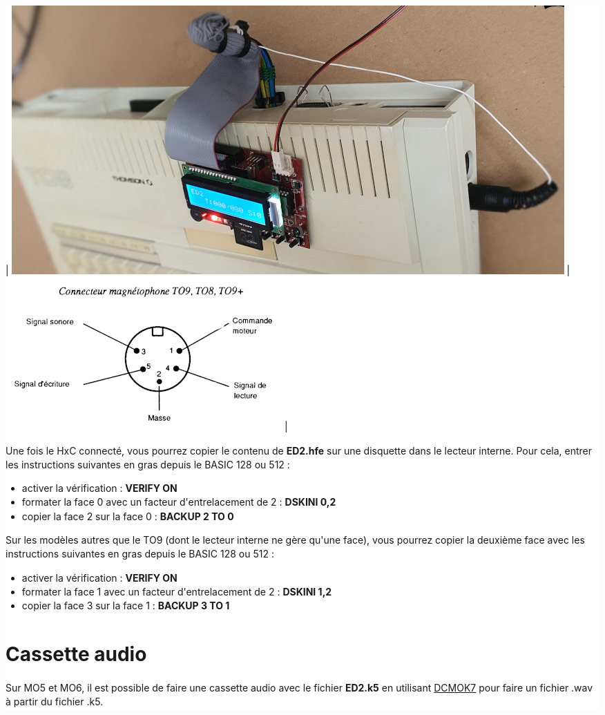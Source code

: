   | <img src="./img/TO8_HxC_on.jpg"> | <img src="./img/TO8_DIN14_masse.png"> |

Une fois le HxC connecté, vous pourrez copier le contenu de **ED2.hfe** sur une disquette dans le lecteur interne.
Pour cela, entrer les instructions suivantes en gras depuis le BASIC 128 ou 512 :
- activer la vérification : **VERIFY ON**
- formater la face 0 avec un facteur d'entrelacement de 2 : **DSKINI 0,2**
- copier la face 2 sur la face 0 : **BACKUP 2 TO 0**

Sur les modèles autres que le TO9 (dont le lecteur interne ne gère qu'une face), vous pourrez copier la deuxième face avec les instructions suivantes en gras depuis le BASIC 128 ou 512 :
- activer la vérification : **VERIFY ON**
- formater la face 1 avec un facteur d'entrelacement de 2 : **DSKINI 1,2**
- copier la face 3 sur la face 1 : **BACKUP 3 TO 1**


# Cassette audio

Sur MO5 et MO6, il est possible de faire une cassette audio avec le fichier **ED2.k5** en utilisant [DCMOK7](http://dcmoto.free.fr/emulateur/prog/dcmok7_20240928.zip) pour faire un fichier .wav à partir du fichier .k5.
